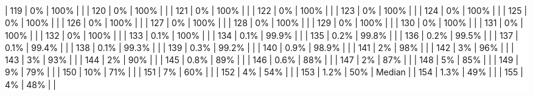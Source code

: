 | 119 | 0% | 100% |  |
| 120 | 0% | 100% |  |
| 121 | 0% | 100% |  |
| 122 | 0% | 100% |  |
| 123 | 0% | 100% |  |
| 124 | 0% | 100% |  |
| 125 | 0% | 100% |  |
| 126 | 0% | 100% |  |
| 127 | 0% | 100% |  |
| 128 | 0% | 100% |  |
| 129 | 0% | 100% |  |
| 130 | 0% | 100% |  |
| 131 | 0% | 100% |  |
| 132 | 0% | 100% |  |
| 133 | 0.1% | 100% |  |
| 134 | 0.1% | 99.9% |  |
| 135 | 0.2% | 99.8% |  |
| 136 | 0.2% | 99.5% |  |
| 137 | 0.1% | 99.4% |  |
| 138 | 0.1% | 99.3% |  |
| 139 | 0.3% | 99.2% |  |
| 140 | 0.9% | 98.9% |  |
| 141 | 2% | 98% |  |
| 142 | 3% | 96% |  |
| 143 | 3% | 93% |  |
| 144 | 2% | 90% |  |
| 145 | 0.8% | 89% |  |
| 146 | 0.6% | 88% |  |
| 147 | 2% | 87% |  |
| 148 | 5% | 85% |  |
| 149 | 9% | 79% |  |
| 150 | 10% | 71% |  |
| 151 | 7% | 60% |  |
| 152 | 4% | 54% |  |
| 153 | 1.2% | 50% | Median |
| 154 | 1.3% | 49% |  |
| 155 | 4% | 48% |  |